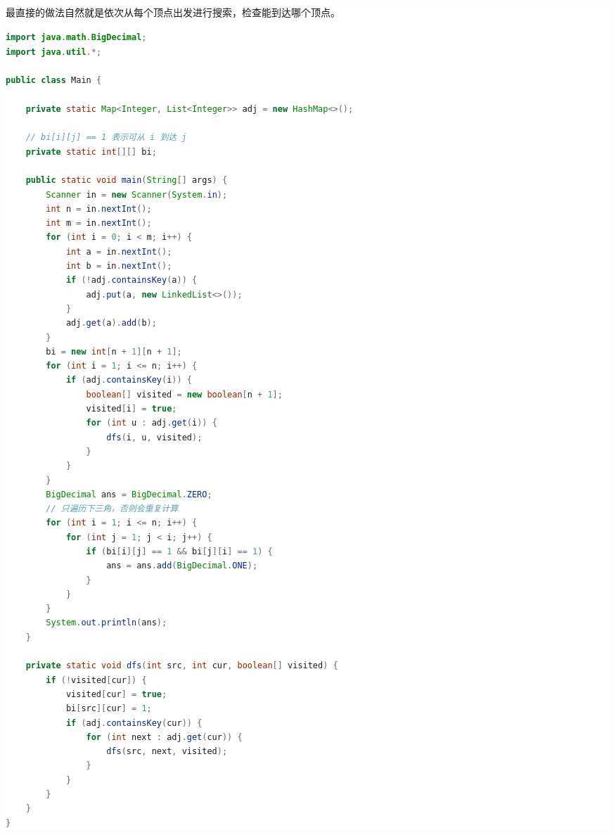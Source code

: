 最直接的做法自然就是依次从每个顶点出发进行搜索，检查能到达哪个顶点。

```java
import java.math.BigDecimal;
import java.util.*;

public class Main {

    private static Map<Integer, List<Integer>> adj = new HashMap<>();

    // bi[i][j] == 1 表示可从 i 到达 j
    private static int[][] bi;

    public static void main(String[] args) {
        Scanner in = new Scanner(System.in);
        int n = in.nextInt();
        int m = in.nextInt();
        for (int i = 0; i < m; i++) {
            int a = in.nextInt();
            int b = in.nextInt();
            if (!adj.containsKey(a)) {
                adj.put(a, new LinkedList<>());
            }
            adj.get(a).add(b);
        }
        bi = new int[n + 1][n + 1];
        for (int i = 1; i <= n; i++) {
            if (adj.containsKey(i)) {
                boolean[] visited = new boolean[n + 1];
                visited[i] = true;
                for (int u : adj.get(i)) {
                    dfs(i, u, visited);
                }
            }
        }
        BigDecimal ans = BigDecimal.ZERO;
        // 只遍历下三角，否则会重复计算
        for (int i = 1; i <= n; i++) {
            for (int j = 1; j < i; j++) {
                if (bi[i][j] == 1 && bi[j][i] == 1) {
                    ans = ans.add(BigDecimal.ONE);
                }
            }
        }
        System.out.println(ans);
    }

    private static void dfs(int src, int cur, boolean[] visited) {
        if (!visited[cur]) {
            visited[cur] = true;
            bi[src][cur] = 1;
            if (adj.containsKey(cur)) {
                for (int next : adj.get(cur)) {
                    dfs(src, next, visited);
                }
            }
        }
    }
}
```
